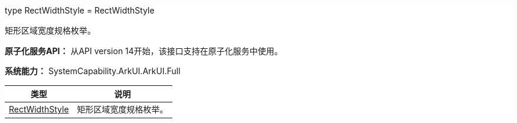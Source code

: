 type RectWidthStyle = RectWidthStyle

矩形区域宽度规格枚举。

**原子化服务API：** 从API version 14开始，该接口支持在原子化服务中使用。

**系统能力：** SystemCapability.ArkUI.ArkUI.Full

| 类型                              | 说明   |
| --------------------------------- | --------------------------------- |
| [RectWidthStyle](../../apis-arkgraphics2d/js-apis-graphics-text.md#rectwidthstyle) | 矩形区域宽度规格枚举。 |